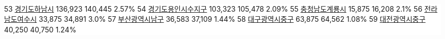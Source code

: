   <tr class="item">
    <td>53</td>
    <td><a href="/apt/경기도하남시">경기도하남시</a></td>
    <td>136,923</td>
    <td>140,445</td>
    <td>2.57%</td>
  </tr>

  <tr class="item">
    <td>54</td>
    <td><a href="/apt/경기도용인시수지구">경기도용인시수지구</a></td>
    <td>103,323</td>
    <td>105,478</td>
    <td>2.09%</td>
  </tr>

  <tr class="item">
    <td>55</td>
    <td><a href="/apt/충청남도계룡시">충청남도계룡시</a></td>
    <td>15,875</td>
    <td>16,208</td>
    <td>2.1%</td>
  </tr>

  <tr class="item">
    <td>56</td>
    <td><a href="/apt/전라남도여수시">전라남도여수시</a></td>
    <td>33,875</td>
    <td>34,891</td>
    <td>3.0%</td>
  </tr>

  <tr class="item">
    <td>57</td>
    <td><a href="/apt/부산광역시남구">부산광역시남구</a></td>
    <td>36,583</td>
    <td>37,109</td>
    <td>1.44%</td>
  </tr>

  <tr class="item">
    <td>58</td>
    <td><a href="/apt/대구광역시중구">대구광역시중구</a></td>
    <td>63,875</td>
    <td>64,562</td>
    <td>1.08%</td>
  </tr>

  <tr class="item">
    <td>59</td>
    <td><a href="/apt/대전광역시중구">대전광역시중구</a></td>
    <td>40,250</td>
    <td>40,750</td>
    <td>1.24%</td>
  </tr>
